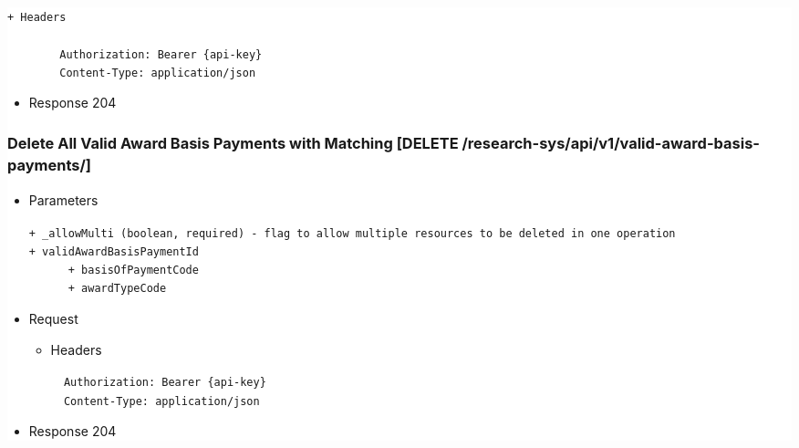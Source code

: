     + Headers

            Authorization: Bearer {api-key}
            Content-Type: application/json

+ Response 204

### Delete All Valid Award Basis Payments with Matching [DELETE /research-sys/api/v1/valid-award-basis-payments/]

+ Parameters

      + _allowMulti (boolean, required) - flag to allow multiple resources to be deleted in one operation
      + validAwardBasisPaymentId
            + basisOfPaymentCode
            + awardTypeCode

      
+ Request

    + Headers

            Authorization: Bearer {api-key}
            Content-Type: application/json

+ Response 204
